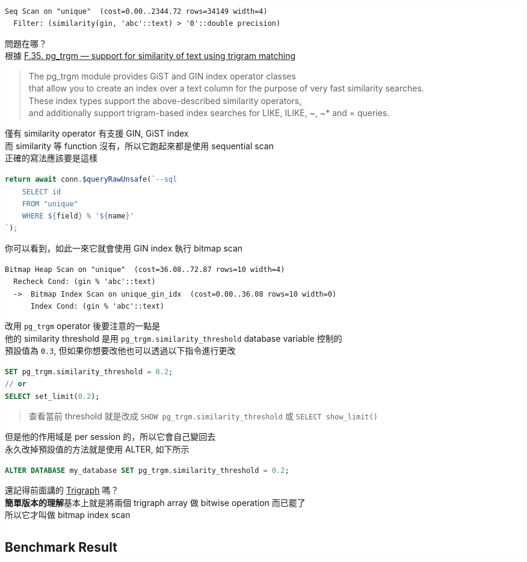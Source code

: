 ```
Seq Scan on "unique"  (cost=0.00..2344.72 rows=34149 width=4)
  Filter: (similarity(gin, 'abc'::text) > '0'::double precision)
```

問題在哪？\
根據 [F.35. pg_trgm — support for similarity of text using trigram matching](https://www.postgresql.org/docs/current/pgtrgm.html#PGTRGM-INDEX)

> The pg_trgm module provides GiST and GIN index operator classes \
> that allow you to create an index over a text column for the purpose of very fast similarity searches. \
> These index types support the above-described similarity operators, \
> and additionally support trigram-based index searches for LIKE, ILIKE, ~, ~* and = queries. 

僅有 similarity operator 有支援 GIN, GiST index\
而 similarity 等 function 沒有，所以它跑起來都是使用 sequential scan\
正確的寫法應該要是這樣

```js
return await conn.$queryRawUnsafe(`--sql
    SELECT id
    FROM "unique"
    WHERE ${field} % '${name}'
`);
```

你可以看到，如此一來它就會使用 GIN index 執行 bitmap scan
```
Bitmap Heap Scan on "unique"  (cost=36.08..72.87 rows=10 width=4)
  Recheck Cond: (gin % 'abc'::text)
  ->  Bitmap Index Scan on unique_gin_idx  (cost=0.00..36.08 rows=10 width=0)
      Index Cond: (gin % 'abc'::text)
```

改用 `pg_trgm` operator 後要注意的一點是\
他的 similarity threshold 是用 `pg_trgm.similarity_threshold` database variable 控制的\
預設值為 `0.3`, 但如果你想要改他也可以透過以下指令進行更改
```sql
SET pg_trgm.similarity_threshold = 0.2;
// or 
SELECT set_limit(0.2);
``` 
> 查看當前 threshold 就是改成 `SHOW pg_trgm.similarity_threshold` 或 `SELECT show_limit()`

但是他的作用域是 per session 的，所以它會自己變回去\
永久改掉預設值的方法就是使用 ALTER, 如下所示
```sql
ALTER DATABASE my_database SET pg_trgm.similarity_threshold = 0.2;
```

還記得前面講的 [Trigraph](#trigraph) 嗎？\
**簡單版本的理解**基本上就是將兩個 trigraph array 做 bitwise operation 而已罷了\
所以它才叫做 bitmap index scan

## Benchmark Result
